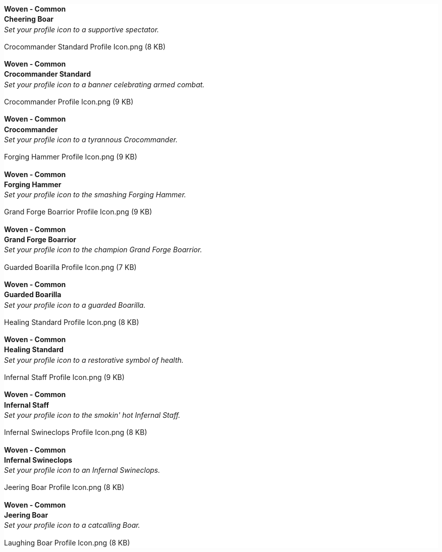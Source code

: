 **Woven - Common  
Cheering Boar**  
*Set your profile icon to a supportive spectator.*

Crocommander Standard Profile Icon.png (8 KB)

**Woven - Common  
Crocommander Standard**  
*Set your profile icon to a banner celebrating armed combat.*

Crocommander Profile Icon.png (9 KB)

**Woven - Common  
Crocommander**  
*Set your profile icon to a tyrannous Crocommander.*

Forging Hammer Profile Icon.png (9 KB)

**Woven - Common  
Forging Hammer**  
*Set your profile icon to the smashing Forging Hammer.*

Grand Forge Boarrior Profile Icon.png (9 KB)

**Woven - Common  
Grand Forge Boarrior**  
*Set your profile icon to the champion Grand Forge Boarrior.*

Guarded Boarilla Profile Icon.png (7 KB)

**Woven - Common  
Guarded Boarilla**  
*Set your profile icon to a guarded Boarilla.*

Healing Standard Profile Icon.png (8 KB)

**Woven - Common  
Healing Standard**  
*Set your profile icon to a restorative symbol of health.*

Infernal Staff Profile Icon.png (9 KB)

**Woven - Common  
Infernal Staff**  
*Set your profile icon to the smokin' hot Infernal Staff.*

Infernal Swineclops Profile Icon.png (8 KB)

**Woven - Common  
Infernal Swineclops**  
*Set your profile icon to an Infernal Swineclops.*

Jeering Boar Profile Icon.png (8 KB)

**Woven - Common  
Jeering Boar**  
*Set your profile icon to a catcalling Boar.*

Laughing Boar Profile Icon.png (8 KB)
